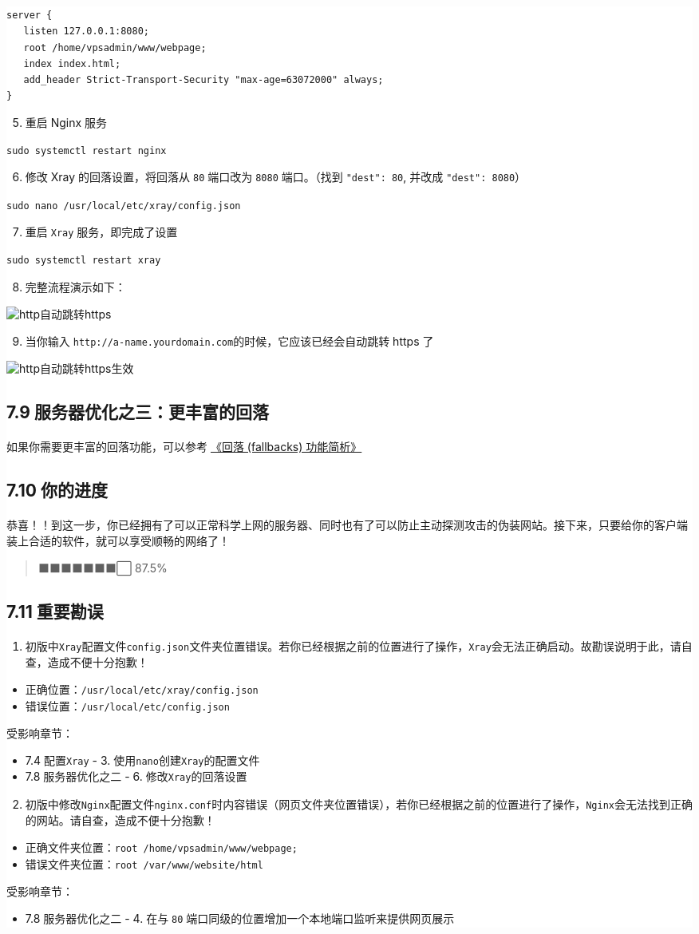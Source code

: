 ```
server {
   listen 127.0.0.1:8080;
   root /home/vpsadmin/www/webpage;
   index index.html;
   add_header Strict-Transport-Security "max-age=63072000" always;
}
```

5. 重启 Nginx 服务

```shell
sudo systemctl restart nginx
```

6. 修改 Xray 的回落设置，将回落从 `80` 端口改为 `8080` 端口。（找到 `"dest": 80`, 并改成 `"dest": 8080`）

```shell
sudo nano /usr/local/etc/xray/config.json
```

7. 重启 `Xray` 服务，即完成了设置

```shell
sudo systemctl restart xray
```

8. 完整流程演示如下：

![http自动跳转https](./ch07-img07-http-to-https.gif)

9. 当你输入 `http://a-name.yourdomain.com`的时候，它应该已经会自动跳转 https 了

![http自动跳转https生效](./ch07-img08-http-to-https-check.png)

## 7.9 服务器优化之三：更丰富的回落

如果你需要更丰富的回落功能，可以参考 [《回落 (fallbacks) 功能简析》](../level-1/fallbacks-lv1/)

## 7.10 你的进度

恭喜！！到这一步，你已经拥有了可以正常科学上网的服务器、同时也有了可以防止主动探测攻击的伪装网站。接下来，只要给你的客户端装上合适的软件，就可以享受顺畅的网络了！

> ⬛⬛⬛⬛⬛⬛⬛⬜ 87.5%

## 7.11 重要勘误

1. 初版中`Xray`配置文件`config.json`文件夹位置错误。若你已经根据之前的位置进行了操作，`Xray`会无法正确启动。故勘误说明于此，请自查，造成不便十分抱歉！

- 正确位置：`/usr/local/etc/xray/config.json`
- 错误位置：`/usr/local/etc/config.json`

受影响章节：

- 7.4 配置`Xray` - 3. 使用`nano`创建`Xray`的配置文件
- 7.8 服务器优化之二 - 6. 修改`Xray`的回落设置

2. 初版中修改`Nginx`配置文件`nginx.conf`时内容错误（网页文件夹位置错误），若你已经根据之前的位置进行了操作，`Nginx`会无法找到正确的网站。请自查，造成不便十分抱歉！

- 正确文件夹位置：`root /home/vpsadmin/www/webpage;`
- 错误文件夹位置：`root /var/www/website/html`

受影响章节：

- 7.8 服务器优化之二 - 4. 在与 `80` 端口同级的位置增加一个本地端口监听来提供网页展示
